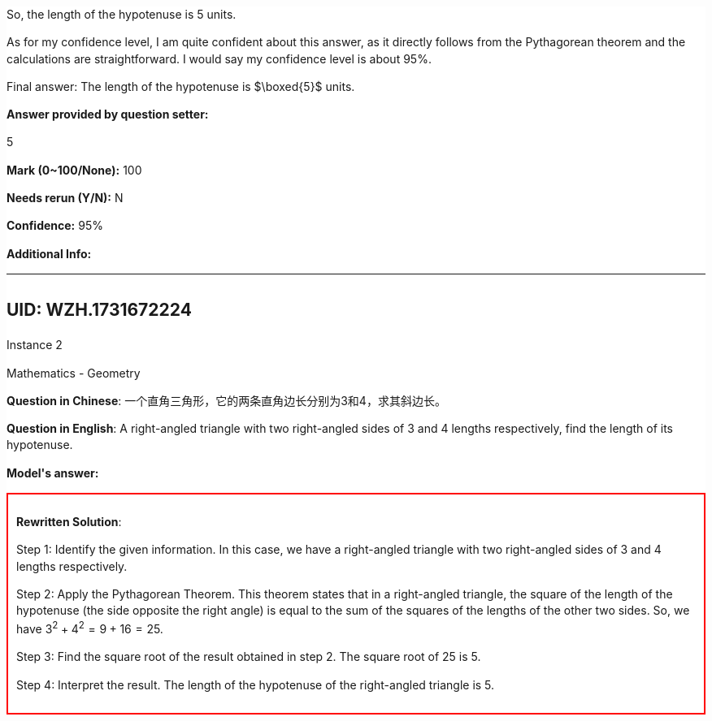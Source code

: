 

So, the length of the hypotenuse is 5 units.



As for my confidence level, I am quite confident about this answer, as it directly follows from the Pythagorean theorem and the calculations are straightforward. I would say my confidence level is about 95%.



Final answer: The length of the hypotenuse is $\boxed{5}$ units.</s>
</div>

**Answer provided by question setter:**

5

**Mark (0~100/None):** 100

**Needs rerun (Y/N):** N

**Confidence:** 95%

**Additional Info:** 

---


## UID: WZH.1731672224



Instance 2

Mathematics - Geometry

**Question in Chinese**: 一个直角三角形，它的两条直角边长分别为3和4，求其斜边长。

**Question in English**: A right-angled triangle with two right-angled sides of 3 and 4 lengths respectively, find the length of its hypotenuse.

**Model's answer:**

<div style="border: 2px solid red; padding: 10px; width: fit-content;">

 **Rewritten Solution**:



Step 1: Identify the given information. In this case, we have a right-angled triangle with two right-angled sides of 3 and 4 lengths respectively.



Step 2: Apply the Pythagorean Theorem. This theorem states that in a right-angled triangle, the square of the length of the hypotenuse (the side opposite the right angle) is equal to the sum of the squares of the lengths of the other two sides. So, we have $3^2 + 4^2 = 9 + 16 = 25$.



Step 3: Find the square root of the result obtained in step 2. The square root of 25 is 5.



Step 4: Interpret the result. The length of the hypotenuse of the right-angled triangle is 5.
